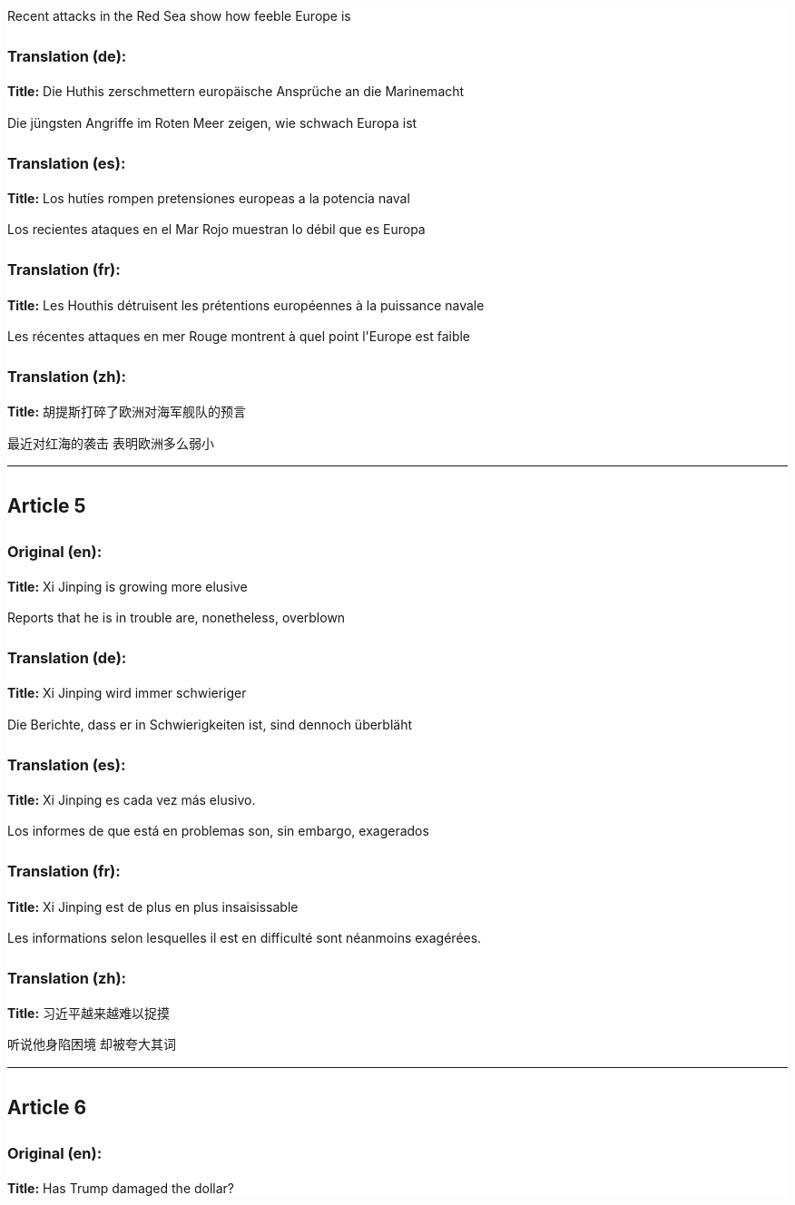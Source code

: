 Recent attacks in the Red Sea show how feeble Europe is

### Translation (de):
**Title:** Die Huthis zerschmettern europäische Ansprüche an die Marinemacht

Die jüngsten Angriffe im Roten Meer zeigen, wie schwach Europa ist

### Translation (es):
**Title:** Los hutíes rompen pretensiones europeas a la potencia naval

Los recientes ataques en el Mar Rojo muestran lo débil que es Europa

### Translation (fr):
**Title:** Les Houthis détruisent les prétentions européennes à la puissance navale

Les récentes attaques en mer Rouge montrent à quel point l'Europe est faible

### Translation (zh):
**Title:** 胡提斯打碎了欧洲对海军舰队的预言

最近对红海的袭击 表明欧洲多么弱小

---

## Article 5
### Original (en):
**Title:** Xi Jinping is growing more elusive

Reports that he is in trouble are, nonetheless, overblown

### Translation (de):
**Title:** Xi Jinping wird immer schwieriger

Die Berichte, dass er in Schwierigkeiten ist, sind dennoch überbläht

### Translation (es):
**Title:** Xi Jinping es cada vez más elusivo.

Los informes de que está en problemas son, sin embargo, exagerados

### Translation (fr):
**Title:** Xi Jinping est de plus en plus insaisissable

Les informations selon lesquelles il est en difficulté sont néanmoins exagérées.

### Translation (zh):
**Title:** 习近平越来越难以捉摸

听说他身陷困境 却被夸大其词

---

## Article 6
### Original (en):
**Title:** Has Trump damaged the dollar?
